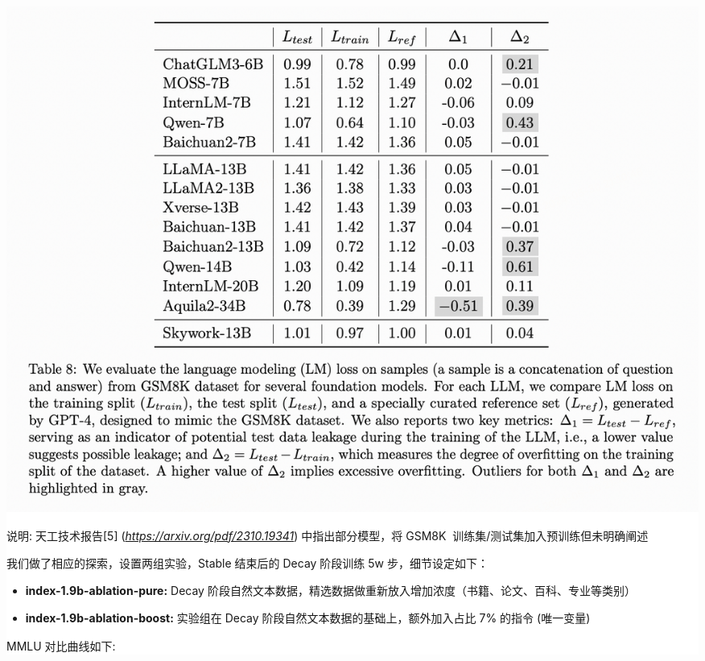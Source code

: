 ![](img/Pasted%20image%2020240618154932.png)

说明: 天工技术报告[5] (_https://arxiv.org/pdf/2310.19341_) 中指出部分模型，将 GSM8K  训练集/测试集加入预训练但未明确阐述

  

我们做了相应的探索，设置两组实验，Stable 结束后的 Decay 阶段训练 5w 步，细节设定如下：

- **index-1.9b-ablation-pure:** Decay 阶段自然文本数据，精选数据做重新放入增加浓度（书籍、论文、百科、专业等类别）
    
- **index-1.9b-ablation-boost:** 实验组在 Decay 阶段自然文本数据的基础上，额外加入占比 7% 的指令 (唯一变量)
    

MMLU 对比曲线如下:
